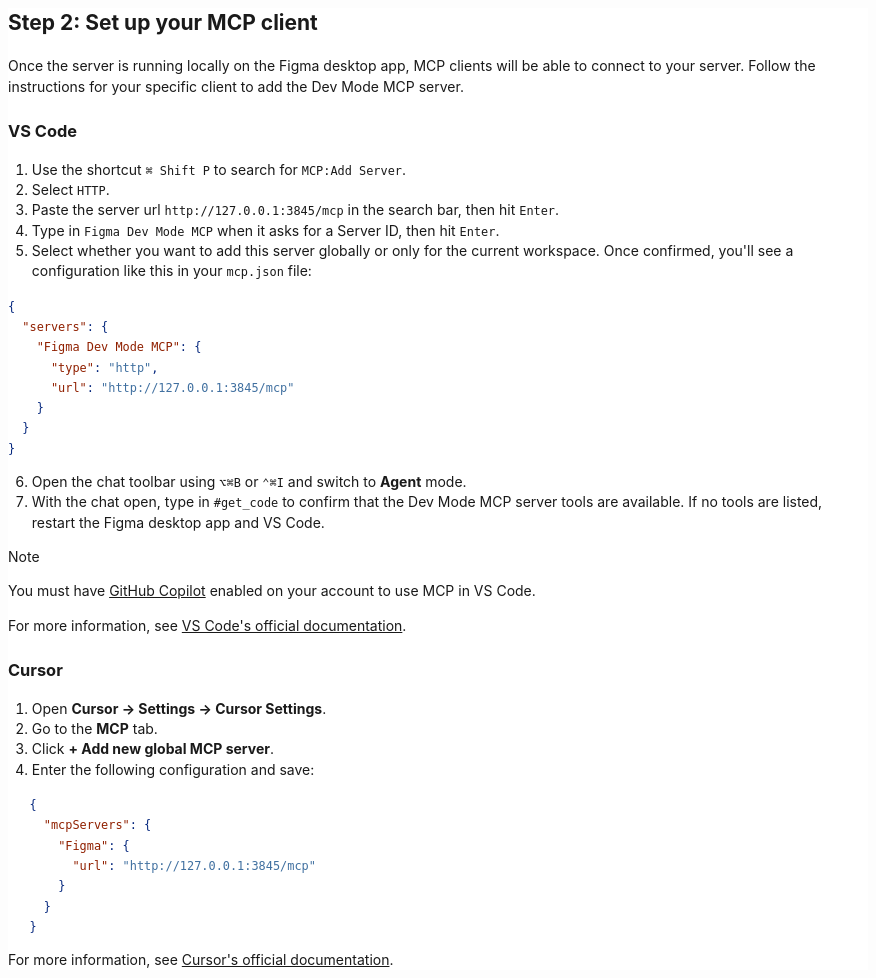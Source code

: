 ## Step 2: Set up your MCP client

Once the server is running locally on the Figma desktop app, MCP clients will be able to connect to your server. Follow the instructions for your specific client to add the Dev Mode MCP server.

### VS Code

1. Use the shortcut `⌘ Shift P` to search for `MCP:Add Server`.
2. Select `HTTP`.
3. Paste the server url `http://127.0.0.1:3845/mcp` in the search bar, then hit `Enter`.
4. Type in `Figma Dev Mode MCP` when it asks for a Server ID, then hit `Enter`.
5. Select whether you want to add this server globally or only for the current workspace. Once confirmed, you'll see a configuration like this in your `mcp.json` file:

```json
{
  "servers": {
    "Figma Dev Mode MCP": {
      "type": "http",
      "url": "http://127.0.0.1:3845/mcp"
    }
  }
}
```

6. Open the chat toolbar using `⌥⌘B` or `⌃⌘I` and switch to **Agent** mode.
7. With the chat open, type in `#get_code` to confirm that the Dev Mode MCP server tools are available. If no tools are listed, restart the Figma desktop app and VS Code.

> [!NOTE]
> You must have [GitHub Copilot](https://github.com/features/copilot) enabled on your account to use MCP in VS Code.
>
> For more information, see [VS Code's official documentation](https://code.visualstudio.com/docs/copilot/chat/mcp-servers).

### Cursor

1. Open **Cursor → Settings → Cursor Settings**.
2. Go to the **MCP** tab.
3. Click **+ Add new global MCP server**.
4. Enter the following configuration and save:

```json
   {
     "mcpServers": {
       "Figma": {
         "url": "http://127.0.0.1:3845/mcp"
       }
     }
   }
```

For more information, see [Cursor's official documentation](https://docs.cursor.com/context/model-context-protocol).

